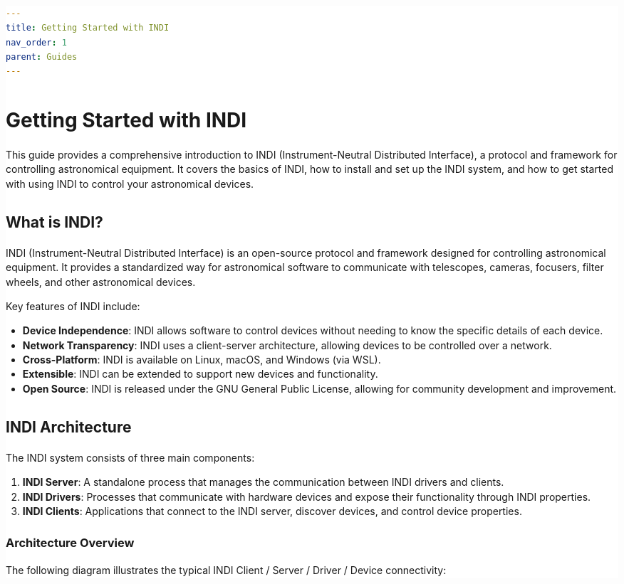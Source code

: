 ```yaml
---
title: Getting Started with INDI
nav_order: 1
parent: Guides
---
```


# Getting Started with INDI

This guide provides a comprehensive introduction to INDI (Instrument-Neutral Distributed Interface), a protocol and framework for controlling astronomical equipment. It covers the basics of INDI, how to install and set up the INDI system, and how to get started with using INDI to control your astronomical devices.

## What is INDI?

INDI (Instrument-Neutral Distributed Interface) is an open-source protocol and framework designed for controlling astronomical equipment. It provides a standardized way for astronomical software to communicate with telescopes, cameras, focusers, filter wheels, and other astronomical devices.

Key features of INDI include:

- **Device Independence**: INDI allows software to control devices without needing to know the specific details of each device.
- **Network Transparency**: INDI uses a client-server architecture, allowing devices to be controlled over a network.
- **Cross-Platform**: INDI is available on Linux, macOS, and Windows (via WSL).
- **Extensible**: INDI can be extended to support new devices and functionality.
- **Open Source**: INDI is released under the GNU General Public License, allowing for community development and improvement.

## INDI Architecture

The INDI system consists of three main components:

1. **INDI Server**: A standalone process that manages the communication between INDI drivers and clients.
2. **INDI Drivers**: Processes that communicate with hardware devices and expose their functionality through INDI properties.
3. **INDI Clients**: Applications that connect to the INDI server, discover devices, and control device properties.

### Architecture Overview

The following diagram illustrates the typical INDI Client / Server / Driver / Device connectivity:
